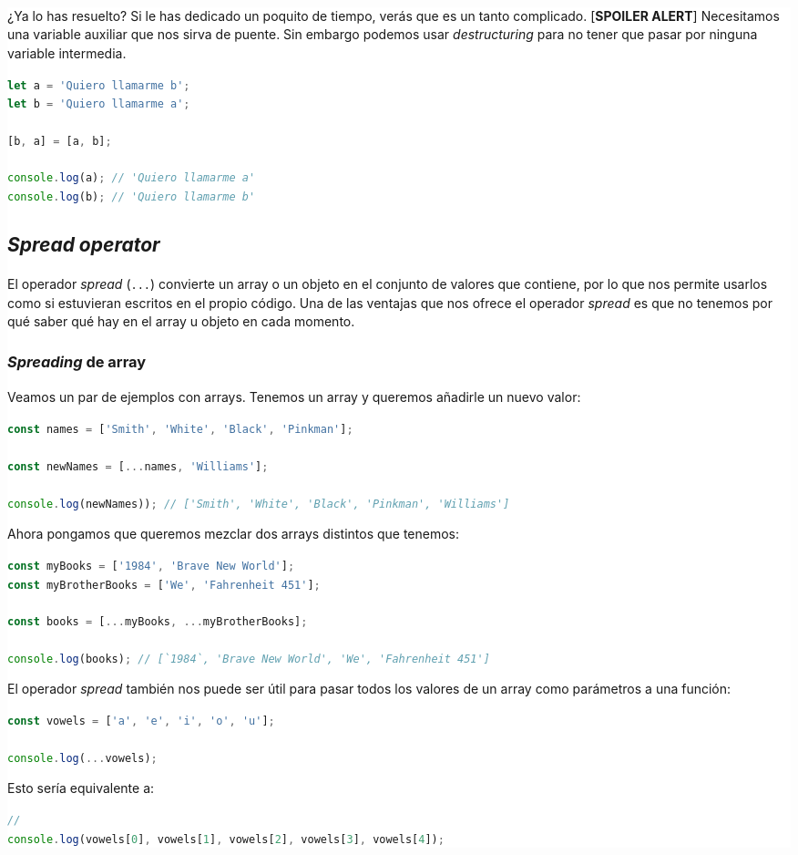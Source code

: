 ¿Ya lo has resuelto? Si le has dedicado un poquito de tiempo, verás que es un tanto complicado. [**SPOILER ALERT**] Necesitamos una variable auxiliar que nos sirva de puente. Sin embargo podemos usar _destructuring_ para no tener que pasar por ninguna variable intermedia.

```js
let a = 'Quiero llamarme b';
let b = 'Quiero llamarme a';

[b, a] = [a, b];

console.log(a); // 'Quiero llamarme a'
console.log(b); // 'Quiero llamarme b'
```


## _Spread operator_

El operador _spread_ (`...`) convierte un array o un objeto en el conjunto de valores que contiene, por lo que nos permite usarlos como si estuvieran escritos en el propio código. Una de las ventajas que nos ofrece el operador _spread_ es que no tenemos por qué saber qué hay en el array u objeto en cada momento.

### _Spreading_ de array

Veamos un par de ejemplos con arrays. Tenemos un array y queremos añadirle un nuevo valor:

```js
const names = ['Smith', 'White', 'Black', 'Pinkman'];

const newNames = [...names, 'Williams'];

console.log(newNames)); // ['Smith', 'White', 'Black', 'Pinkman', 'Williams']
```

Ahora pongamos que queremos mezclar dos arrays distintos que tenemos:

```js
const myBooks = ['1984', 'Brave New World'];
const myBrotherBooks = ['We', 'Fahrenheit 451'];

const books = [...myBooks, ...myBrotherBooks];

console.log(books); // [`1984`, 'Brave New World', 'We', 'Fahrenheit 451']
```

El operador _spread_ también nos puede ser útil para pasar todos los valores de un array como parámetros a una función:

```js
const vowels = ['a', 'e', 'i', 'o', 'u'];

console.log(...vowels);
```

Esto sería equivalente a: 

```js
// 
console.log(vowels[0], vowels[1], vowels[2], vowels[3], vowels[4]);
```
